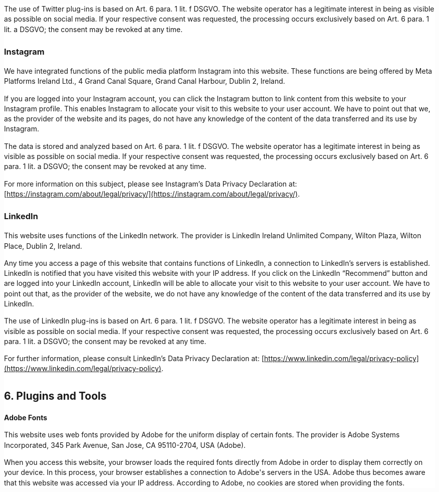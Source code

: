 The use of Twitter plug-ins is based on Art. 6 para. 1 lit. f DSGVO. The website operator has a legitimate interest in being as visible as possible on social media. If your respective consent was requested, the processing occurs exclusively based on Art. 6 para. 1 lit. a DSGVO; the consent may be revoked at any time.

### Instagram

We have integrated functions of the public media platform Instagram into this website. These functions are being offered by Meta Platforms Ireland Ltd., 4 Grand Canal Square, Grand Canal Harbour, Dublin 2, Ireland.

If you are logged into your Instagram account, you can click the Instagram button to link content from this website to your Instagram profile. This enables Instagram to allocate your visit to this website to your user account. We have to point out that we, as the provider of the website and its pages, do not have any knowledge of the content of the data transferred and its use by Instagram.

The data is stored and analyzed based on Art. 6 para. 1 lit. f DSGVO. The website operator has a legitimate interest in being as visible as possible on social media. If your respective consent was requested, the processing occurs exclusively based on Art. 6 para. 1 lit. a DSGVO; the consent may be revoked at any time.

For more information on this subject, please see Instagram’s Data Privacy Declaration at: [https://instagram.com/about/legal/privacy/](https://instagram.com/about/legal/privacy/).

### LinkedIn

This website uses functions of the LinkedIn network. The provider is LinkedIn Ireland Unlimited Company, Wilton Plaza, Wilton Place, Dublin 2, Ireland.

Any time you access a page of this website that contains functions of LinkedIn, a connection to LinkedIn’s servers is established. LinkedIn is notified that you have visited this website with your IP address. If you click on the LinkedIn “Recommend” button and are logged into your LinkedIn account, LinkedIn will be able to allocate your visit to this website to your user account. We have to point out that, as the provider of the website, we do not have any knowledge of the content of the data transferred and its use by LinkedIn.

The use of LinkedIn plug-ins is based on Art. 6 para. 1 lit. f DSGVO. The website operator has a legitimate interest in being as visible as possible on social media. If your respective consent was requested, the processing occurs exclusively based on Art. 6 para. 1 lit. a DSGVO; the consent may be revoked at any time.

For further information, please consult LinkedIn’s Data Privacy Declaration at: [https://www.linkedin.com/legal/privacy-policy](https://www.linkedin.com/legal/privacy-policy).

## 6. Plugins and Tools

**Adobe Fonts**

This website uses web fonts provided by Adobe for the uniform display of certain fonts. The provider is Adobe Systems Incorporated, 345 Park Avenue, San Jose, CA 95110-2704, USA (Adobe).

When you access this website, your browser loads the required fonts directly from Adobe in order to display them correctly on your device. In this process, your browser establishes a connection to Adobe's servers in the USA. Adobe thus becomes aware that this website was accessed via your IP address. According to Adobe, no cookies are stored when providing the fonts.
